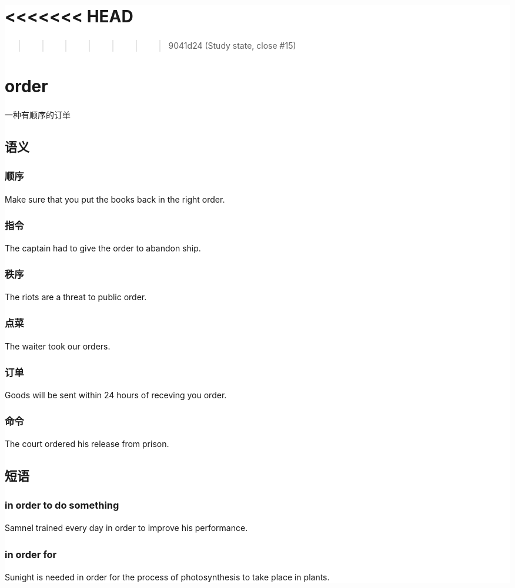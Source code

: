 
<<<<<<< HEAD
<a id="orgfa377e1"></a>
=======
<a id="org5cd482e"></a>
>>>>>>> 9041d24 (Study state, close #15)

# order

一种有顺序的订单


## 语义


### 顺序

Make sure that you put the books back in the right order.


### 指令

The captain had to give the order to abandon ship.


### 秩序

The riots are a threat to public order.


### 点菜

The waiter took our orders.


### 订单

Goods will be sent within 24 hours of receving you order.


### 命令

The court ordered his release from prison.


## 短语


### in order to do something

Samnel trained every day in order to improve his performance.


### in order for

Sunight is needed in order for the process of photosynthesis to take place in plants.
